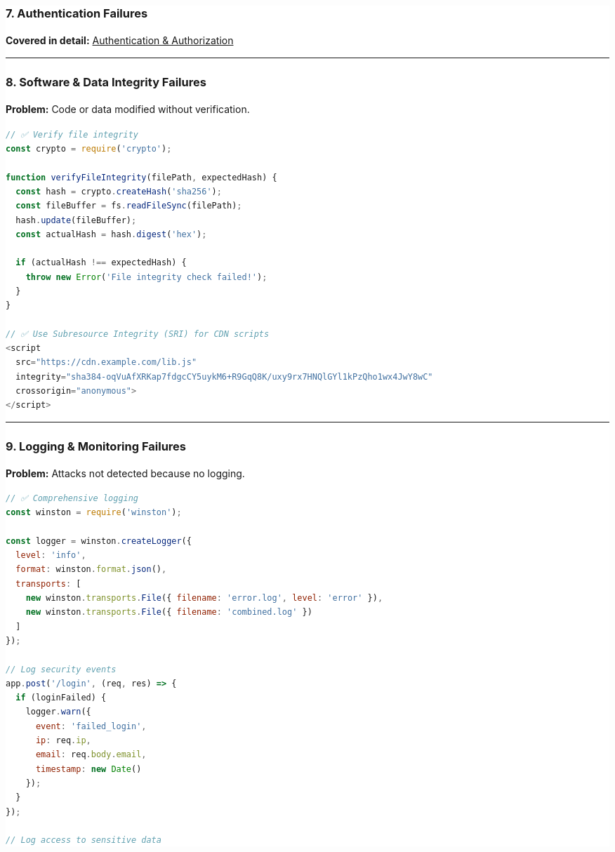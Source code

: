 
### 7. Authentication Failures

**Covered in detail:** [Authentication & Authorization](#authentication-authorization)

---

### 8. Software & Data Integrity Failures

**Problem:** Code or data modified without verification.

```javascript
// ✅ Verify file integrity
const crypto = require('crypto');

function verifyFileIntegrity(filePath, expectedHash) {
  const hash = crypto.createHash('sha256');
  const fileBuffer = fs.readFileSync(filePath);
  hash.update(fileBuffer);
  const actualHash = hash.digest('hex');

  if (actualHash !== expectedHash) {
    throw new Error('File integrity check failed!');
  }
}

// ✅ Use Subresource Integrity (SRI) for CDN scripts
<script
  src="https://cdn.example.com/lib.js"
  integrity="sha384-oqVuAfXRKap7fdgcCY5uykM6+R9GqQ8K/uxy9rx7HNQlGYl1kPzQho1wx4JwY8wC"
  crossorigin="anonymous">
</script>
```

---

### 9. Logging & Monitoring Failures

**Problem:** Attacks not detected because no logging.

```javascript
// ✅ Comprehensive logging
const winston = require('winston');

const logger = winston.createLogger({
  level: 'info',
  format: winston.format.json(),
  transports: [
    new winston.transports.File({ filename: 'error.log', level: 'error' }),
    new winston.transports.File({ filename: 'combined.log' })
  ]
});

// Log security events
app.post('/login', (req, res) => {
  if (loginFailed) {
    logger.warn({
      event: 'failed_login',
      ip: req.ip,
      email: req.body.email,
      timestamp: new Date()
    });
  }
});

// Log access to sensitive data
```